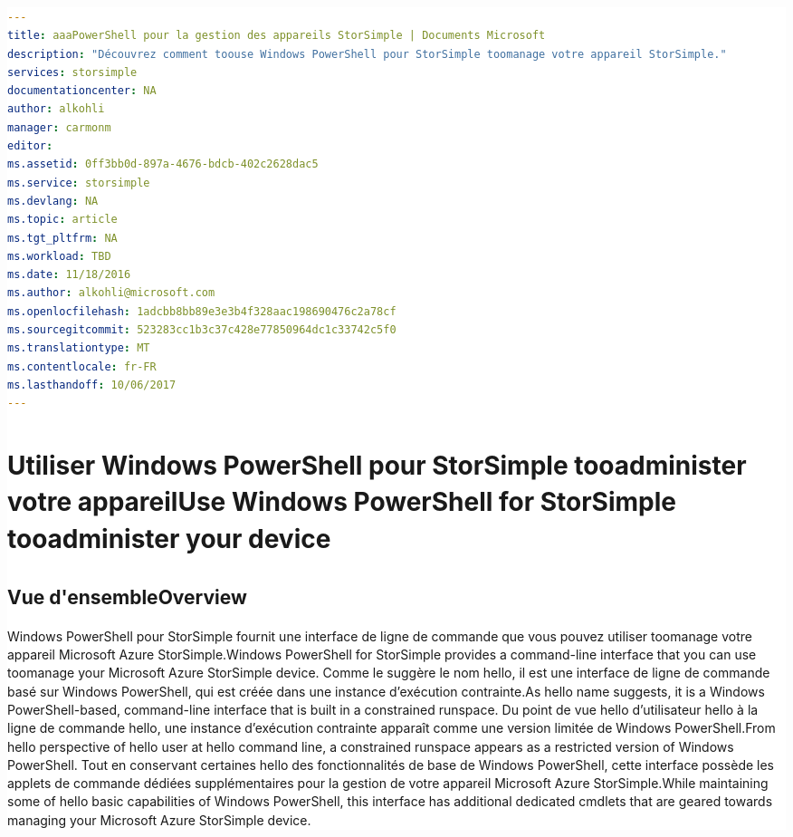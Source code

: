 ```yaml
---
title: aaaPowerShell pour la gestion des appareils StorSimple | Documents Microsoft
description: "Découvrez comment toouse Windows PowerShell pour StorSimple toomanage votre appareil StorSimple."
services: storsimple
documentationcenter: NA
author: alkohli
manager: carmonm
editor: 
ms.assetid: 0ff3bb0d-897a-4676-bdcb-402c2628dac5
ms.service: storsimple
ms.devlang: NA
ms.topic: article
ms.tgt_pltfrm: NA
ms.workload: TBD
ms.date: 11/18/2016
ms.author: alkohli@microsoft.com
ms.openlocfilehash: 1adcbb8bb89e3e3b4f328aac198690476c2a78cf
ms.sourcegitcommit: 523283cc1b3c37c428e77850964dc1c33742c5f0
ms.translationtype: MT
ms.contentlocale: fr-FR
ms.lasthandoff: 10/06/2017
---
```

# <a name="use-windows-powershell-for-storsimple-tooadminister-your-device"></a><span data-ttu-id="dfa24-103">Utiliser Windows PowerShell pour StorSimple tooadminister votre appareil</span><span class="sxs-lookup"><span data-stu-id="dfa24-103">Use Windows PowerShell for StorSimple tooadminister your device</span></span>
## <a name="overview"></a><span data-ttu-id="dfa24-104">Vue d'ensemble</span><span class="sxs-lookup"><span data-stu-id="dfa24-104">Overview</span></span>
<span data-ttu-id="dfa24-105">Windows PowerShell pour StorSimple fournit une interface de ligne de commande que vous pouvez utiliser toomanage votre appareil Microsoft Azure StorSimple.</span><span class="sxs-lookup"><span data-stu-id="dfa24-105">Windows PowerShell for StorSimple provides a command-line interface that you can use toomanage your Microsoft Azure StorSimple device.</span></span> <span data-ttu-id="dfa24-106">Comme le suggère le nom hello, il est une interface de ligne de commande basé sur Windows PowerShell, qui est créée dans une instance d’exécution contrainte.</span><span class="sxs-lookup"><span data-stu-id="dfa24-106">As hello name suggests, it is a Windows PowerShell-based, command-line interface that is built in a constrained runspace.</span></span> <span data-ttu-id="dfa24-107">Du point de vue hello d’utilisateur hello à la ligne de commande hello, une instance d’exécution contrainte apparaît comme une version limitée de Windows PowerShell.</span><span class="sxs-lookup"><span data-stu-id="dfa24-107">From hello perspective of hello user at hello command line, a constrained runspace appears as a restricted version of Windows PowerShell.</span></span> <span data-ttu-id="dfa24-108">Tout en conservant certaines hello des fonctionnalités de base de Windows PowerShell, cette interface possède les applets de commande dédiées supplémentaires pour la gestion de votre appareil Microsoft Azure StorSimple.</span><span class="sxs-lookup"><span data-stu-id="dfa24-108">While maintaining some of hello basic capabilities of Windows PowerShell, this interface has additional dedicated cmdlets that are geared towards managing your Microsoft Azure StorSimple device.</span></span> 
